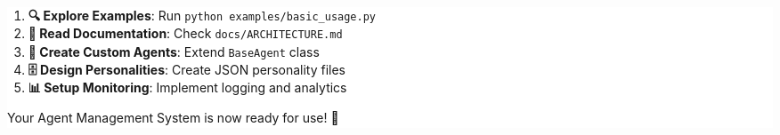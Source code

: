 1. **🔍 Explore Examples**: Run `python examples/basic_usage.py`
2. **📖 Read Documentation**: Check `docs/ARCHITECTURE.md`
3. **🎨 Create Custom Agents**: Extend `BaseAgent` class
4. **🗄️ Design Personalities**: Create JSON personality files
5. **📊 Setup Monitoring**: Implement logging and analytics

Your Agent Management System is now ready for use! 🚀